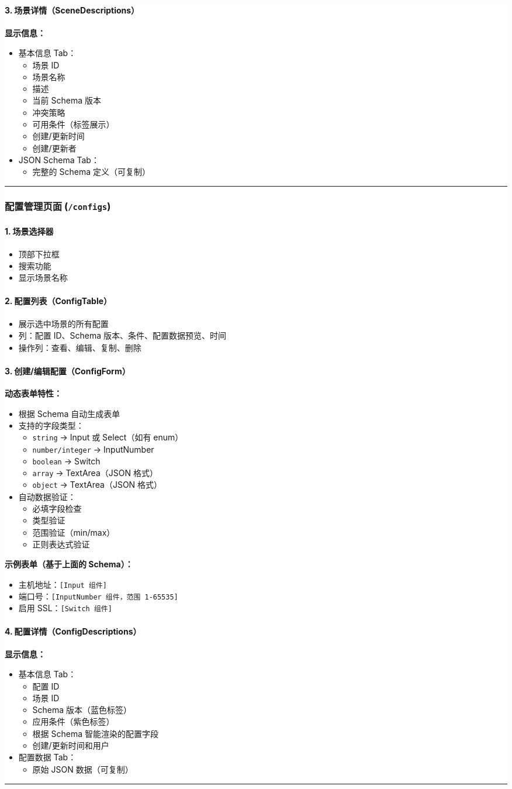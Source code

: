 #### 3. 场景详情（SceneDescriptions）
**显示信息：**
- 基本信息 Tab：
  - 场景 ID
  - 场景名称
  - 描述
  - 当前 Schema 版本
  - 冲突策略
  - 可用条件（标签展示）
  - 创建/更新时间
  - 创建/更新者
- JSON Schema Tab：
  - 完整的 Schema 定义（可复制）

---

### 配置管理页面 (`/configs`)

#### 1. 场景选择器
- 顶部下拉框
- 搜索功能
- 显示场景名称

#### 2. 配置列表（ConfigTable）
- 展示选中场景的所有配置
- 列：配置 ID、Schema 版本、条件、配置数据预览、时间
- 操作列：查看、编辑、复制、删除

#### 3. 创建/编辑配置（ConfigForm）
**动态表单特性：**
- 根据 Schema 自动生成表单
- 支持的字段类型：
  - `string` → Input 或 Select（如有 enum）
  - `number/integer` → InputNumber
  - `boolean` → Switch
  - `array` → TextArea（JSON 格式）
  - `object` → TextArea（JSON 格式）
- 自动数据验证：
  - 必填字段检查
  - 类型验证
  - 范围验证（min/max）
  - 正则表达式验证

**示例表单（基于上面的 Schema）：**
- 主机地址：`[Input 组件]`
- 端口号：`[InputNumber 组件，范围 1-65535]`
- 启用 SSL：`[Switch 组件]`

#### 4. 配置详情（ConfigDescriptions）
**显示信息：**
- 基本信息 Tab：
  - 配置 ID
  - 场景 ID
  - Schema 版本（蓝色标签）
  - 应用条件（紫色标签）
  - 根据 Schema 智能渲染的配置字段
  - 创建/更新时间和用户
- 配置数据 Tab：
  - 原始 JSON 数据（可复制）

---